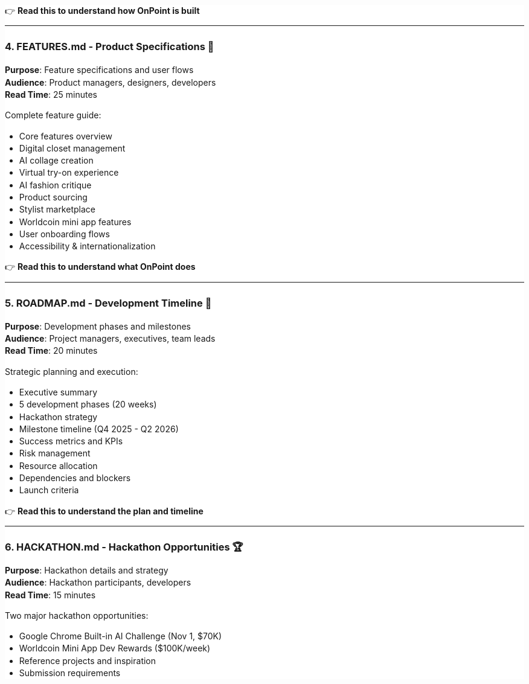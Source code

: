 👉 **Read this to understand how OnPoint is built**

---

### 4. **FEATURES.md** - Product Specifications 🎨
**Purpose**: Feature specifications and user flows  
**Audience**: Product managers, designers, developers  
**Read Time**: 25 minutes

Complete feature guide:
- Core features overview
- Digital closet management
- AI collage creation
- Virtual try-on experience
- AI fashion critique
- Product sourcing
- Stylist marketplace
- Worldcoin mini app features
- User onboarding flows
- Accessibility & internationalization

👉 **Read this to understand what OnPoint does**

---

### 5. **ROADMAP.md** - Development Timeline 📅
**Purpose**: Development phases and milestones  
**Audience**: Project managers, executives, team leads  
**Read Time**: 20 minutes

Strategic planning and execution:
- Executive summary
- 5 development phases (20 weeks)
- Hackathon strategy
- Milestone timeline (Q4 2025 - Q2 2026)
- Success metrics and KPIs
- Risk management
- Resource allocation
- Dependencies and blockers
- Launch criteria

👉 **Read this to understand the plan and timeline**

---

### 6. **HACKATHON.md** - Hackathon Opportunities 🏆
**Purpose**: Hackathon details and strategy  
**Audience**: Hackathon participants, developers  
**Read Time**: 15 minutes

Two major hackathon opportunities:
- Google Chrome Built-in AI Challenge (Nov 1, $70K)
- Worldcoin Mini App Dev Rewards ($100K/week)
- Reference projects and inspiration
- Submission requirements

